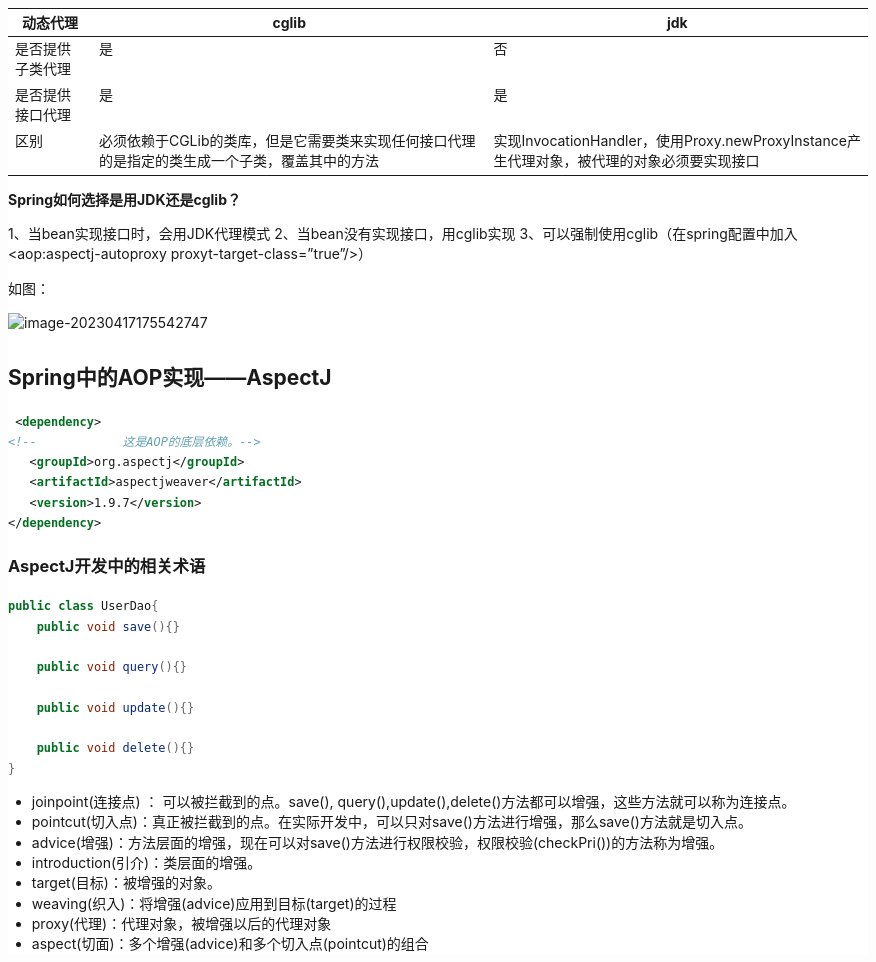 

| 动态代理         | cglib                                                        | jdk                                                          |
| ---------------- | ------------------------------------------------------------ | ------------------------------------------------------------ |
| 是否提供子类代理 | 是                                                           | 否                                                           |
| 是否提供接口代理 | 是                                                           | 是                                                           |
| 区别             | 必须依赖于CGLib的类库，但是它需要类来实现任何接口代理的是指定的类生成一个子类，覆盖其中的方法 | 实现InvocationHandler，使用Proxy.newProxyInstance产生代理对象，被代理的对象必须要实现接口 |



**Spring如何选择是用JDK还是cglib？**

1、当bean实现接口时，会用JDK代理模式
2、当bean没有实现接口，用cglib实现
3、可以强制使用cglib（在spring配置中加入<aop:aspectj-autoproxy proxyt-target-class=”true”/>）

如图：

![image-20230417175542747](https://fastly.jsdelivr.net/gh/52chen/imagebed2023@main/uPic/image-20230417175542747.png)



## Spring中的AOP实现——AspectJ

```xml
 <dependency>
<!--            这是AOP的底层依赖。-->
   <groupId>org.aspectj</groupId>
   <artifactId>aspectjweaver</artifactId>
   <version>1.9.7</version>
</dependency>
```

### AspectJ开发中的相关术语

```java
public class UserDao{
    public void save(){}
    
    public void query(){}
    
    public void update(){}
    
    public void delete(){}
}
```

- joinpoint(连接点) ： 可以被拦截到的点。save(), query(),update(),delete()方法都可以增强，这些方法就可以称为连接点。
- pointcut(切入点)：真正被拦截到的点。在实际开发中，可以只对save()方法进行增强，那么save()方法就是切入点。
- advice(增强)：方法层面的增强，现在可以对save()方法进行权限校验，权限校验(checkPri())的方法称为增强。
- introduction(引介)：类层面的增强。
- target(目标)：被增强的对象。
- weaving(织入)：将增强(advice)应用到目标(target)的过程
- proxy(代理)：代理对象，被增强以后的代理对象
- aspect(切面)：多个增强(advice)和多个切入点(pointcut)的组合
